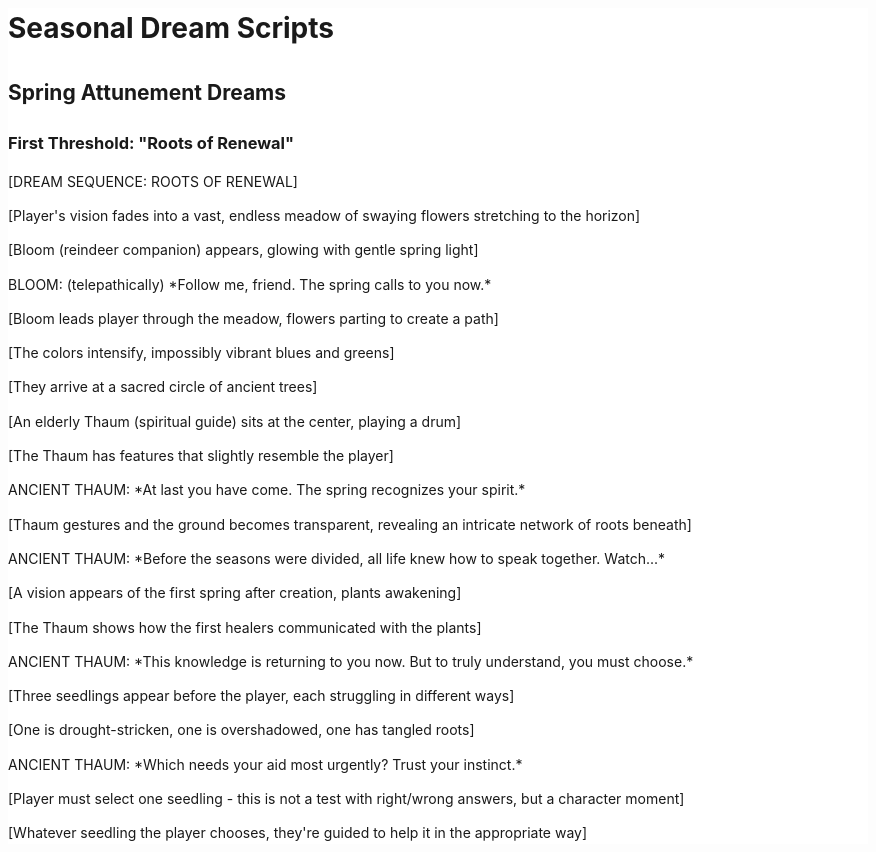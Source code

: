 # **Seasonal Dream Scripts**

## **Spring Attunement Dreams**

### **First Threshold: \"Roots of Renewal\"**

\[DREAM SEQUENCE: ROOTS OF RENEWAL\]

\[Player\'s vision fades into a vast, endless meadow of swaying flowers
stretching to the horizon\]

\[Bloom (reindeer companion) appears, glowing with gentle spring light\]

BLOOM: (telepathically) \*Follow me, friend. The spring calls to you
now.\*

\[Bloom leads player through the meadow, flowers parting to create a
path\]

\[The colors intensify, impossibly vibrant blues and greens\]

\[They arrive at a sacred circle of ancient trees\]

\[An elderly Thaum (spiritual guide) sits at the center, playing a
drum\]

\[The Thaum has features that slightly resemble the player\]

ANCIENT THAUM: \*At last you have come. The spring recognizes your
spirit.\*

\[Thaum gestures and the ground becomes transparent, revealing an
intricate network of roots beneath\]

ANCIENT THAUM: \*Before the seasons were divided, all life knew how to
speak together. Watch\...\*

\[A vision appears of the first spring after creation, plants
awakening\]

\[The Thaum shows how the first healers communicated with the plants\]

ANCIENT THAUM: \*This knowledge is returning to you now. But to truly
understand, you must choose.\*

\[Three seedlings appear before the player, each struggling in different
ways\]

\[One is drought-stricken, one is overshadowed, one has tangled roots\]

ANCIENT THAUM: \*Which needs your aid most urgently? Trust your
instinct.\*

\[Player must select one seedling - this is not a test with right/wrong
answers, but a character moment\]

\[Whatever seedling the player chooses, they\'re guided to help it in
the appropriate way\]
